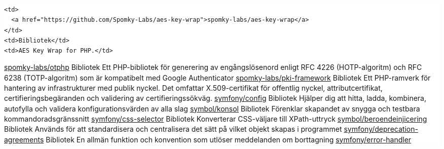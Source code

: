     <td>
      <a href="https://github.com/Spomky-Labs/aes-key-wrap">spomky-labs/aes-key-wrap</a>
    </td>
    <td>Bibliotek</td>
    <td>AES Key Wrap for PHP.</td>
  </tr>
  <tr>
    <td>
      <a href="https://github.com/Spomky-Labs/otphp">spomky-labs/otphp</a>
    </td>
    <td>Bibliotek</td>
    <td>Ett PHP-bibliotek för generering av engångslösenord enligt RFC 4226 (HOTP-algoritm) och RFC 6238 (TOTP-algoritm) som är kompatibelt med Google Authenticator</td>
  </tr>
  <tr>
    <td>
      <a href="https://github.com/Spomky-Labs/pki-framework">spomky-labs/pki-framework</a>
    </td>
    <td>Bibliotek</td>
    <td>Ett PHP-ramverk för hantering av infrastrukturer med publik nyckel. Det omfattar X.509-certifikat för offentlig nyckel, attributcertifikat, certifieringsbegäranden och validering av certifieringssökväg.</td>
  </tr>
  <tr>
    <td>
      <a href="https://github.com/symfony/config">symfony/config</a>
    </td>
    <td>Bibliotek</td>
    <td>Hjälper dig att hitta, ladda, kombinera, autofylla och validera konfigurationsvärden av alla slag</td>
  </tr>
  <tr>
    <td>
      <a href="https://github.com/symfony/console">symbol/konsol</a>
    </td>
    <td>Bibliotek</td>
    <td>Förenklar skapandet av snygga och testbara kommandoradsgränssnitt</td>
  </tr>
  <tr>
    <td>
      <a href="https://github.com/symfony/css-selector">symfony/css-selector</a>
    </td>
    <td>Bibliotek</td>
    <td>Konverterar CSS-väljare till XPath-uttryck</td>
  </tr>
  <tr>
    <td>
      <a href="https://github.com/symfony/dependency-injection">symbol/beroendeinjicering</a>
    </td>
    <td>Bibliotek</td>
    <td>Används för att standardisera och centralisera det sätt på vilket objekt skapas i programmet</td>
  </tr>
  <tr>
    <td>
      <a href="https://github.com/symfony/deprecation-contracts">symfony/deprecation-agreements</a>
    </td>
    <td>Bibliotek</td>
    <td>En allmän funktion och konvention som utlöser meddelanden om borttagning</td>
  </tr>
  <tr>
    <td>
      <a href="https://github.com/symfony/error-handler">symfony/error-handler</a>
    </td>